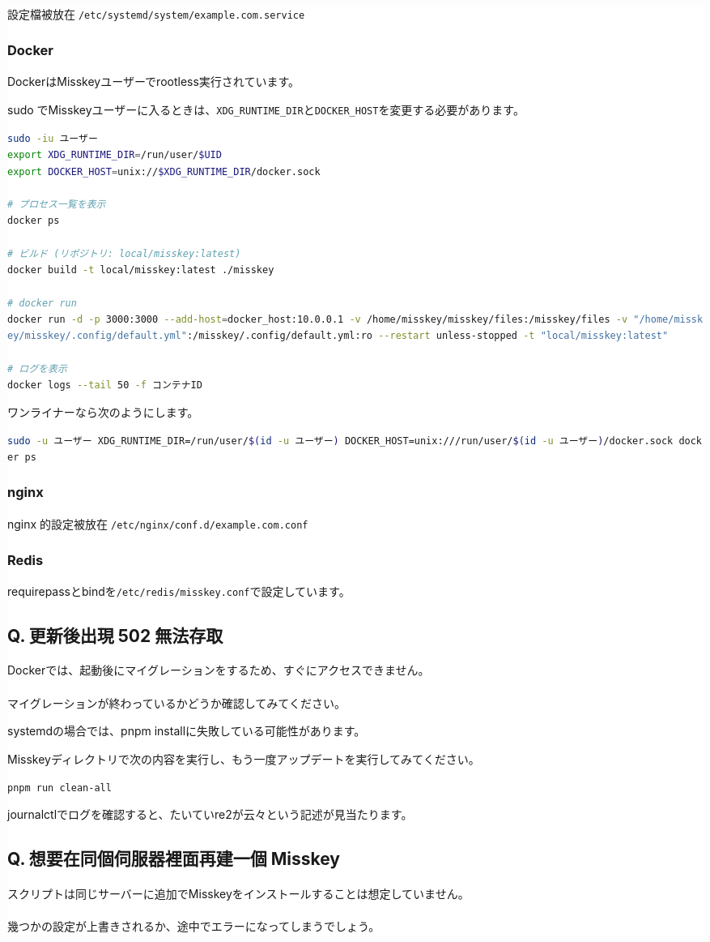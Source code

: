 設定檔被放在 `/etc/systemd/system/example.com.service`

### Docker

DockerはMisskeyユーザーでrootless実行されています。

sudo でMisskeyユーザーに入るときは、`XDG_RUNTIME_DIR`と`DOCKER_HOST`を変更する必要があります。

```sh
sudo -iu ユーザー
export XDG_RUNTIME_DIR=/run/user/$UID
export DOCKER_HOST=unix://$XDG_RUNTIME_DIR/docker.sock

# プロセス一覧を表示
docker ps

# ビルド (リポジトリ: local/misskey:latest)
docker build -t local/misskey:latest ./misskey

# docker run
docker run -d -p 3000:3000 --add-host=docker_host:10.0.0.1 -v /home/misskey/misskey/files:/misskey/files -v "/home/misskey/misskey/.config/default.yml":/misskey/.config/default.yml:ro --restart unless-stopped -t "local/misskey:latest"

# ログを表示
docker logs --tail 50 -f コンテナID
```

ワンライナーなら次のようにします。

```sh
sudo -u ユーザー XDG_RUNTIME_DIR=/run/user/$(id -u ユーザー) DOCKER_HOST=unix:///run/user/$(id -u ユーザー)/docker.sock docker ps
```

### nginx

nginx 的設定被放在 `/etc/nginx/conf.d/example.com.conf`

### Redis

requirepassとbindを`/etc/redis/misskey.conf`で設定しています。

## Q. 更新後出現 502 無法存取

Dockerでは、起動後にマイグレーションをするため、すぐにアクセスできません。  
\
マイグレーションが終わっているかどうか確認してみてください。

systemdの場合では、pnpm installに失敗している可能性があります。

Misskeyディレクトリで次の内容を実行し、もう一度アップデートを実行してみてください。

```sh
pnpm run clean-all
```

journalctlでログを確認すると、たいていre2が云々という記述が見当たります。

## Q. 想要在同個伺服器裡面再建一個 Misskey

スクリプトは同じサーバーに追加でMisskeyをインストールすることは想定していません。  
\
幾つかの設定が上書きされるか、途中でエラーになってしまうでしょう。

